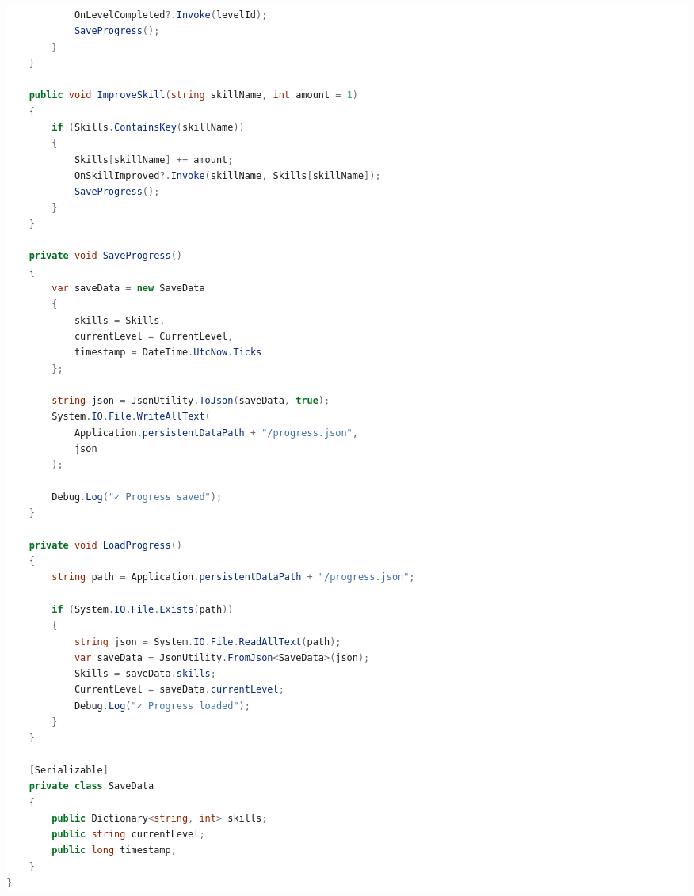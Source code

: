 ```csharp
            OnLevelCompleted?.Invoke(levelId);
            SaveProgress();
        }
    }

    public void ImproveSkill(string skillName, int amount = 1)
    {
        if (Skills.ContainsKey(skillName))
        {
            Skills[skillName] += amount;
            OnSkillImproved?.Invoke(skillName, Skills[skillName]);
            SaveProgress();
        }
    }

    private void SaveProgress()
    {
        var saveData = new SaveData
        {
            skills = Skills,
            currentLevel = CurrentLevel,
            timestamp = DateTime.UtcNow.Ticks
        };

        string json = JsonUtility.ToJson(saveData, true);
        System.IO.File.WriteAllText(
            Application.persistentDataPath + "/progress.json",
            json
        );

        Debug.Log("✓ Progress saved");
    }

    private void LoadProgress()
    {
        string path = Application.persistentDataPath + "/progress.json";

        if (System.IO.File.Exists(path))
        {
            string json = System.IO.File.ReadAllText(path);
            var saveData = JsonUtility.FromJson<SaveData>(json);
            Skills = saveData.skills;
            CurrentLevel = saveData.currentLevel;
            Debug.Log("✓ Progress loaded");
        }
    }

    [Serializable]
    private class SaveData
    {
        public Dictionary<string, int> skills;
        public string currentLevel;
        public long timestamp;
    }
}
```
